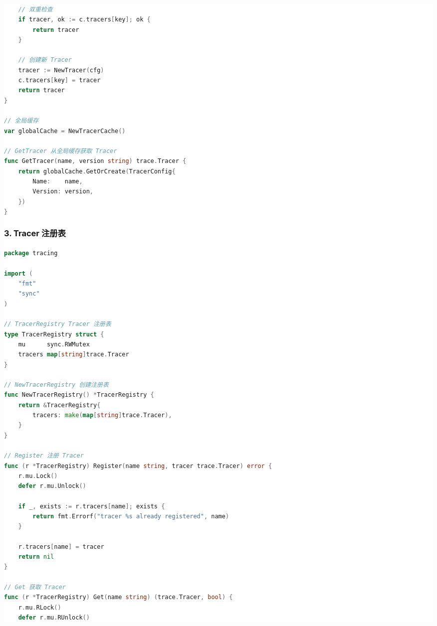 ```go
    // 双重检查
    if tracer, ok := c.tracers[key]; ok {
        return tracer
    }
    
    // 创建新 Tracer
    tracer := NewTracer(cfg)
    c.tracers[key] = tracer
    return tracer
}

// 全局缓存
var globalCache = NewTracerCache()

// GetTracer 从全局缓存获取 Tracer
func GetTracer(name, version string) trace.Tracer {
    return globalCache.GetOrCreate(TracerConfig{
        Name:    name,
        Version: version,
    })
}
```

### 3. Tracer 注册表

```go
package tracing

import (
    "fmt"
    "sync"
)

// TracerRegistry Tracer 注册表
type TracerRegistry struct {
    mu      sync.RWMutex
    tracers map[string]trace.Tracer
}

// NewTracerRegistry 创建注册表
func NewTracerRegistry() *TracerRegistry {
    return &TracerRegistry{
        tracers: make(map[string]trace.Tracer),
    }
}

// Register 注册 Tracer
func (r *TracerRegistry) Register(name string, tracer trace.Tracer) error {
    r.mu.Lock()
    defer r.mu.Unlock()
    
    if _, exists := r.tracers[name]; exists {
        return fmt.Errorf("tracer %s already registered", name)
    }
    
    r.tracers[name] = tracer
    return nil
}

// Get 获取 Tracer
func (r *TracerRegistry) Get(name string) (trace.Tracer, bool) {
    r.mu.RLock()
    defer r.mu.RUnlock()
```